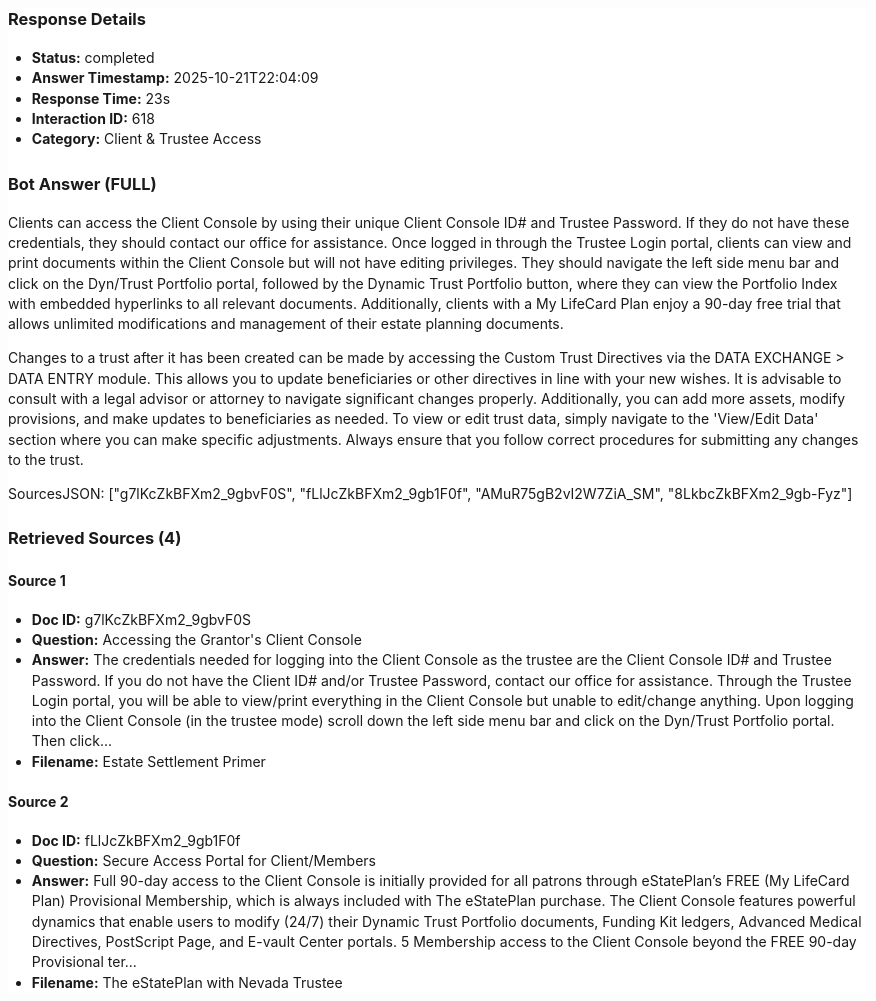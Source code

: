 ### Response Details
- **Status:** completed
- **Answer Timestamp:** 2025-10-21T22:04:09
- **Response Time:** 23s
- **Interaction ID:** 618
- **Category:** Client & Trustee Access

### Bot Answer (FULL)
Clients can access the Client Console by using their unique Client Console ID# and Trustee Password. If they do not have these credentials, they should contact our office for assistance. Once logged in through the Trustee Login portal, clients can view and print documents within the Client Console but will not have editing privileges. They should navigate the left side menu bar and click on the Dyn/Trust Portfolio portal, followed by the Dynamic Trust Portfolio button, where they can view the Portfolio Index with embedded hyperlinks to all relevant documents. Additionally, clients with a My LifeCard Plan enjoy a 90-day free trial that allows unlimited modifications and management of their estate planning documents.

Changes to a trust after it has been created can be made by accessing the Custom Trust Directives via the DATA EXCHANGE > DATA ENTRY module. This allows you to update beneficiaries or other directives in line with your new wishes. It is advisable to consult with a legal advisor or attorney to navigate significant changes properly. Additionally, you can add more assets, modify provisions, and make updates to beneficiaries as needed. To view or edit trust data, simply navigate to the 'View/Edit Data' section where you can make specific adjustments. Always ensure that you follow correct procedures for submitting any changes to the trust.

SourcesJSON: ["g7lKcZkBFXm2_9gbvF0S", "fLlJcZkBFXm2_9gb1F0f", "AMuR75gB2vI2W7ZiA_SM", "8LkbcZkBFXm2_9gb-Fyz"]

### Retrieved Sources (4)

#### Source 1
- **Doc ID:** g7lKcZkBFXm2_9gbvF0S
- **Question:** Accessing the Grantor's Client Console
- **Answer:** The credentials needed for logging into the Client Console as the trustee are the Client Console ID# and Trustee Password. If you do not have the Client ID# and/or Trustee Password, contact our office for assistance. Through the Trustee Login portal, you will be able to view/print everything in the Client Console but unable to edit/change anything. Upon logging into the Client Console (in the trustee mode) scroll down the left side menu bar and click on the Dyn/Trust Portfolio portal. Then click...
- **Filename:** Estate Settlement Primer

#### Source 2
- **Doc ID:** fLlJcZkBFXm2_9gb1F0f
- **Question:** Secure Access Portal for Client/Members
- **Answer:** Full 90-day access to the Client Console is initially provided for all patrons through eStatePlan’s FREE (My LifeCard Plan) Provisional Membership, which is always included with The eStatePlan purchase. The Client Console features powerful dynamics that enable users to modify (24/7) their Dynamic Trust Portfolio documents, Funding Kit ledgers, Advanced Medical Directives, PostScript Page, and E-vault Center portals. 5 Membership access to the Client Console beyond the FREE 90-day Provisional ter...
- **Filename:** The eStatePlan with Nevada Trustee
